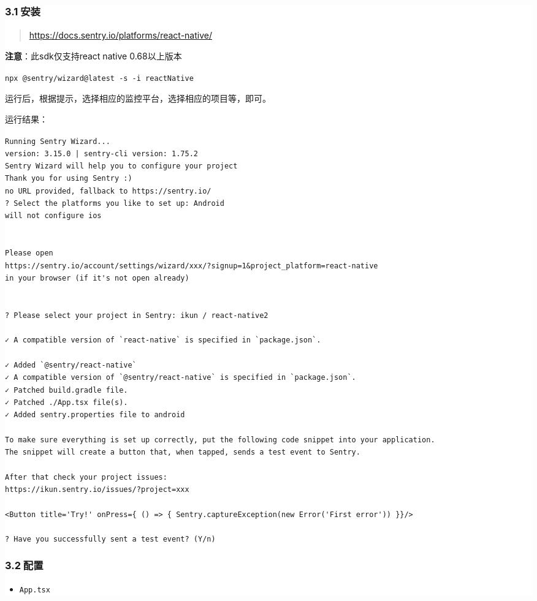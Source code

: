 ### 3.1 安装

> https://docs.sentry.io/platforms/react-native/

**注意**：此sdk仅支持react native 0.68以上版本

```
npx @sentry/wizard@latest -s -i reactNative
```

运行后，根据提示，选择相应的监控平台，选择相应的项目等，即可。

运行结果：

```
Running Sentry Wizard...
version: 3.15.0 | sentry-cli version: 1.75.2
Sentry Wizard will help you to configure your project
Thank you for using Sentry :)
no URL provided, fallback to https://sentry.io/
? Select the platforms you like to set up: Android
will not configure ios


Please open
https://sentry.io/account/settings/wizard/xxx/?signup=1&project_platform=react-native
in your browser (if it's not open already)


? Please select your project in Sentry: ikun / react-native2

✓ A compatible version of `react-native` is specified in `package.json`.

✓ Added `@sentry/react-native`
✓ A compatible version of `@sentry/react-native` is specified in `package.json`.
✓ Patched build.gradle file.
✓ Patched ./App.tsx file(s).
✓ Added sentry.properties file to android

To make sure everything is set up correctly, put the following code snippet into your application.
The snippet will create a button that, when tapped, sends a test event to Sentry.

After that check your project issues:
https://ikun.sentry.io/issues/?project=xxx

<Button title='Try!' onPress={ () => { Sentry.captureException(new Error('First error')) }}/>

? Have you successfully sent a test event? (Y/n) 
```

### 3.2 配置

+ `App.tsx`
